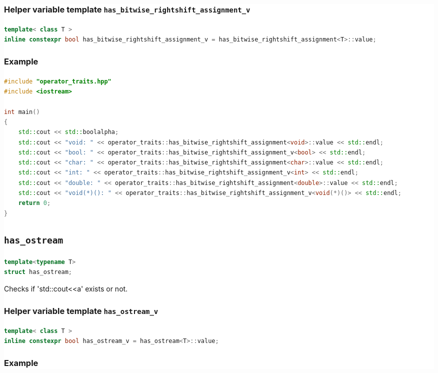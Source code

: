 
### Helper variable template `has_bitwise_rightshift_assignment_v`

```cpp
template< class T >
inline constexpr bool has_bitwise_rightshift_assignment_v = has_bitwise_rightshift_assignment<T>::value;
```


### Example

```cpp
#include "operator_traits.hpp"
#include <iostream>

int main()
{
	std::cout << std::boolalpha;
	std::cout << "void: " << operator_traits::has_bitwise_rightshift_assignment<void>::value << std::endl;
	std::cout << "bool: " << operator_traits::has_bitwise_rightshift_assignment_v<bool> << std::endl;
	std::cout << "char: " << operator_traits::has_bitwise_rightshift_assignment<char>::value << std::endl;
	std::cout << "int: " << operator_traits::has_bitwise_rightshift_assignment_v<int> << std::endl;
	std::cout << "double: " << operator_traits::has_bitwise_rightshift_assignment<double>::value << std::endl;
	std::cout << "void(*)(): " << operator_traits::has_bitwise_rightshift_assignment_v<void(*)()> << std::endl;
	return 0;
}
```


## `has_ostream`

```cpp
template<typename T>
struct has_ostream;
```

Checks if 'std::cout<<a' exists or not.


### Helper variable template `has_ostream_v`

```cpp
template< class T >
inline constexpr bool has_ostream_v = has_ostream<T>::value;
```


### Example

